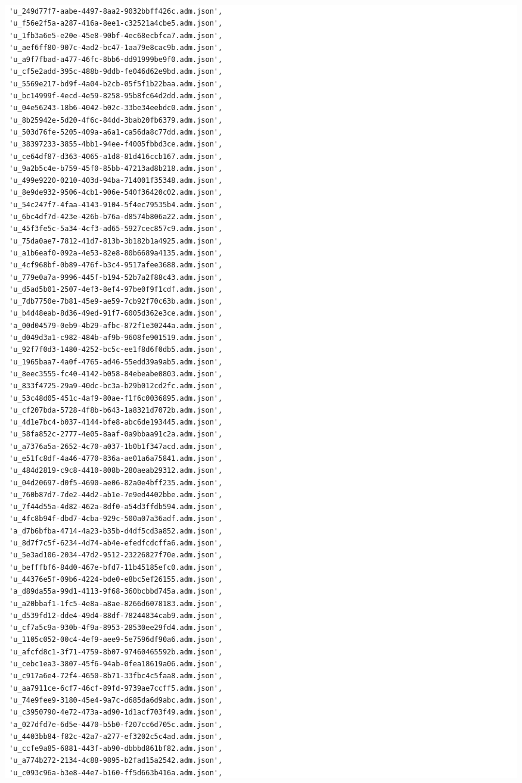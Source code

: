      'u_249d77f7-aabe-4497-8aa2-9032bbff426c.adm.json',
     'u_f56e2f5a-a287-416a-8ee1-c32521a4cbe5.adm.json',
     'u_1fb3a6e5-e20e-45e8-90bf-4ec68ecbfca7.adm.json',
     'u_aef6ff80-907c-4ad2-bc47-1aa79e8cac9b.adm.json',
     'u_a9f7fbad-a477-46fc-8bb6-dd91999be9f0.adm.json',
     'u_cf5e2add-395c-488b-9ddb-fe046d62e9bd.adm.json',
     'u_5569e217-bd9f-4a04-b2cb-05f5f1b22baa.adm.json',
     'u_bc14999f-4ecd-4e59-8258-95b8fc64d2dd.adm.json',
     'u_04e56243-18b6-4042-b02c-33be34eebdc0.adm.json',
     'u_8b25942e-5d20-4f6c-84dd-3bab20fb6379.adm.json',
     'u_503d76fe-5205-409a-a6a1-ca56da8c77dd.adm.json',
     'u_38397233-3855-4bb1-94ee-f4005fbbd3ce.adm.json',
     'u_ce64df87-d363-4065-a1d8-81d416ccb167.adm.json',
     'u_9a2b5c4e-b759-45f0-85bb-47213ad8b218.adm.json',
     'u_499e9220-0210-403d-94ba-714001f35348.adm.json',
     'u_8e9de932-9506-4cb1-906e-540f36420c02.adm.json',
     'u_54c247f7-4faa-4143-9104-5f4ec79535b4.adm.json',
     'u_6bc4df7d-423e-426b-b76a-d8574b806a22.adm.json',
     'u_45f3fe5c-5a34-4cf3-ad65-5927cec857c9.adm.json',
     'u_75da0ae7-7812-41d7-813b-3b182b1a4925.adm.json',
     'u_a1b6eaf0-092a-4e53-82e8-80b6689a4135.adm.json',
     'u_4cf968bf-0b89-476f-b3c4-9517afee3688.adm.json',
     'u_779e0a7a-9996-445f-b194-52b7a2f88c43.adm.json',
     'u_d5ad5b01-2507-4ef3-8ef4-97be0f9f1cdf.adm.json',
     'u_7db7750e-7b81-45e9-ae59-7cb92f70c63b.adm.json',
     'u_b4d48eab-8d36-49ed-91f7-6005d362e3ce.adm.json',
     'a_00d04579-0eb9-4b29-afbc-872f1e30244a.adm.json',
     'u_d049d3a1-c982-484b-af9b-9608fe901519.adm.json',
     'u_92f7f0d3-1480-4252-bc5c-ee1f8d6f0db5.adm.json',
     'u_1965baa7-4a0f-4765-ad46-55edd39a9ab5.adm.json',
     'u_8eec3555-fc40-4142-b058-84ebeabe0803.adm.json',
     'u_833f4725-29a9-40dc-bc3a-b29b012cd2fc.adm.json',
     'u_53c48d05-451c-4af9-80ae-f1f6c0036895.adm.json',
     'u_cf207bda-5728-4f8b-b643-1a8321d7072b.adm.json',
     'u_4d1e7bc4-b037-4144-bfe8-abc6de193445.adm.json',
     'u_58fa852c-2777-4e05-8aaf-0a9bbaa91c2a.adm.json',
     'u_a7376a5a-2652-4c70-a037-1b0b1f347acd.adm.json',
     'u_e51fc8df-4a46-4770-836a-ae01a6a75841.adm.json',
     'u_484d2819-c9c8-4410-808b-280aeab29312.adm.json',
     'u_04d20697-d0f5-4690-ae06-82a0e4bff235.adm.json',
     'u_760b87d7-7de2-44d2-ab1e-7e9ed4402bbe.adm.json',
     'u_7f44d55a-4d82-462a-8df0-a54d3ffdb594.adm.json',
     'u_4fc8b94f-dbd7-4cba-929c-500a07a36adf.adm.json',
     'a_d7b6bfba-4714-4a23-b35b-d4df5cd3a852.adm.json',
     'u_8d7f7c5f-6234-4d74-ab4e-efedfcdcffa6.adm.json',
     'u_5e3ad106-2034-47d2-9512-23226827f70e.adm.json',
     'u_befffbf6-84d0-467e-bfd7-11b45185efc0.adm.json',
     'u_44376e5f-09b6-4224-bde0-e8bc5ef26155.adm.json',
     'a_d89da55a-99d1-4113-9f68-360bcbbd745a.adm.json',
     'u_a20bbaf1-1fc5-4e8a-a8ae-8266d6078183.adm.json',
     'u_d539fd12-dde4-49d4-88df-78244834cab9.adm.json',
     'u_cf7a5c9a-930b-4f9a-8953-28530ee29fd4.adm.json',
     'u_1105c052-00c4-4ef9-aee9-5e7596df90a6.adm.json',
     'u_afcfd8c1-3f71-4759-8b07-97460465592b.adm.json',
     'u_cebc1ea3-3807-45f6-94ab-0fea18619a06.adm.json',
     'u_c917a6e4-72f4-4650-8b71-33fbc4c5faa8.adm.json',
     'u_aa7911ce-6cf7-46cf-89fd-9739ae7ccff5.adm.json',
     'u_74e9fee9-3180-45e4-9a7c-d685da6d9abc.adm.json',
     'u_c3950790-4e72-473a-ad90-1d1acf703f49.adm.json',
     'a_027dfd7e-6d5e-4470-b5b0-f207cc6d705c.adm.json',
     'u_4403bb84-f82c-42a7-a277-ef3202c5c4ad.adm.json',
     'u_ccfe9a85-6881-443f-ab90-dbbbd861bf82.adm.json',
     'u_a774b272-2134-4c88-9895-b2fad15a2542.adm.json',
     'u_c093c96a-b3e8-44e7-b160-ff5d663b416a.adm.json',